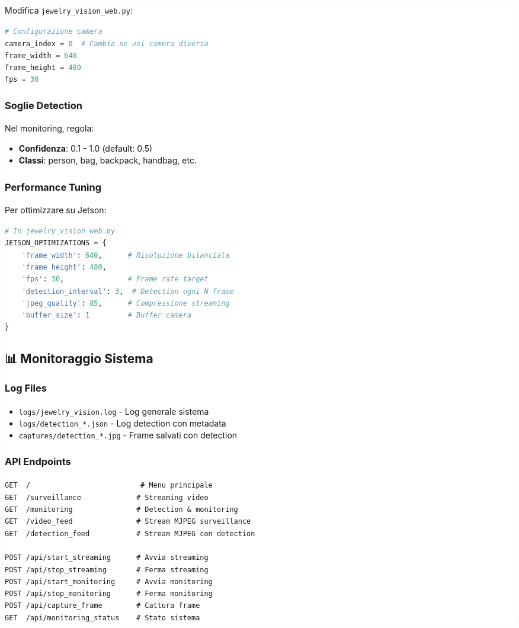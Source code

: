 Modifica `jewelry_vision_web.py`:

```python
# Configurazione camera
camera_index = 0  # Cambia se usi camera diversa
frame_width = 640
frame_height = 480
fps = 30
```

### Soglie Detection

Nel monitoring, regola:
- **Confidenza**: 0.1 - 1.0 (default: 0.5)
- **Classi**: person, bag, backpack, handbag, etc.

### Performance Tuning

Per ottimizzare su Jetson:

```python
# In jewelry_vision_web.py
JETSON_OPTIMIZATIONS = {
    'frame_width': 640,      # Risoluzione bilanciata
    'frame_height': 480,
    'fps': 30,               # Frame rate target
    'detection_interval': 3,  # Detection ogni N frame
    'jpeg_quality': 85,      # Compressione streaming
    'buffer_size': 1         # Buffer camera
}
```

## 📊 **Monitoraggio Sistema**

### Log Files
- `logs/jewelry_vision.log` - Log generale sistema
- `logs/detection_*.json` - Log detection con metadata
- `captures/detection_*.jpg` - Frame salvati con detection

### API Endpoints

```http
GET  /                          # Menu principale
GET  /surveillance             # Streaming video
GET  /monitoring               # Detection & monitoring
GET  /video_feed               # Stream MJPEG surveillance
GET  /detection_feed           # Stream MJPEG con detection

POST /api/start_streaming      # Avvia streaming
POST /api/stop_streaming       # Ferma streaming
POST /api/start_monitoring     # Avvia monitoring  
POST /api/stop_monitoring      # Ferma monitoring
POST /api/capture_frame        # Cattura frame
GET  /api/monitoring_status    # Stato sistema
```
